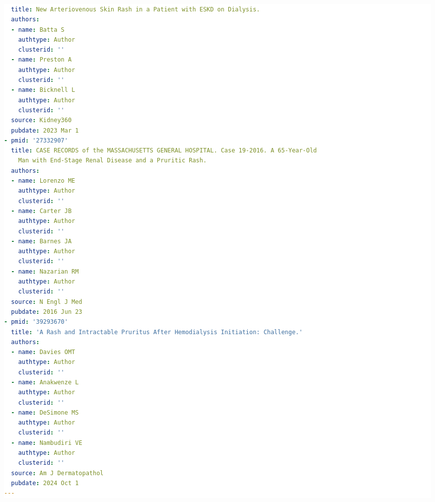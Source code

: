 ```yaml
  title: New Arteriovenous Skin Rash in a Patient with ESKD on Dialysis.
  authors:
  - name: Batta S
    authtype: Author
    clusterid: ''
  - name: Preston A
    authtype: Author
    clusterid: ''
  - name: Bicknell L
    authtype: Author
    clusterid: ''
  source: Kidney360
  pubdate: 2023 Mar 1
- pmid: '27332907'
  title: CASE RECORDS of the MASSACHUSETTS GENERAL HOSPITAL. Case 19-2016. A 65-Year-Old
    Man with End-Stage Renal Disease and a Pruritic Rash.
  authors:
  - name: Lorenzo ME
    authtype: Author
    clusterid: ''
  - name: Carter JB
    authtype: Author
    clusterid: ''
  - name: Barnes JA
    authtype: Author
    clusterid: ''
  - name: Nazarian RM
    authtype: Author
    clusterid: ''
  source: N Engl J Med
  pubdate: 2016 Jun 23
- pmid: '39293670'
  title: 'A Rash and Intractable Pruritus After Hemodialysis Initiation: Challenge.'
  authors:
  - name: Davies OMT
    authtype: Author
    clusterid: ''
  - name: Anakwenze L
    authtype: Author
    clusterid: ''
  - name: DeSimone MS
    authtype: Author
    clusterid: ''
  - name: Nambudiri VE
    authtype: Author
    clusterid: ''
  source: Am J Dermatopathol
  pubdate: 2024 Oct 1
---
```
